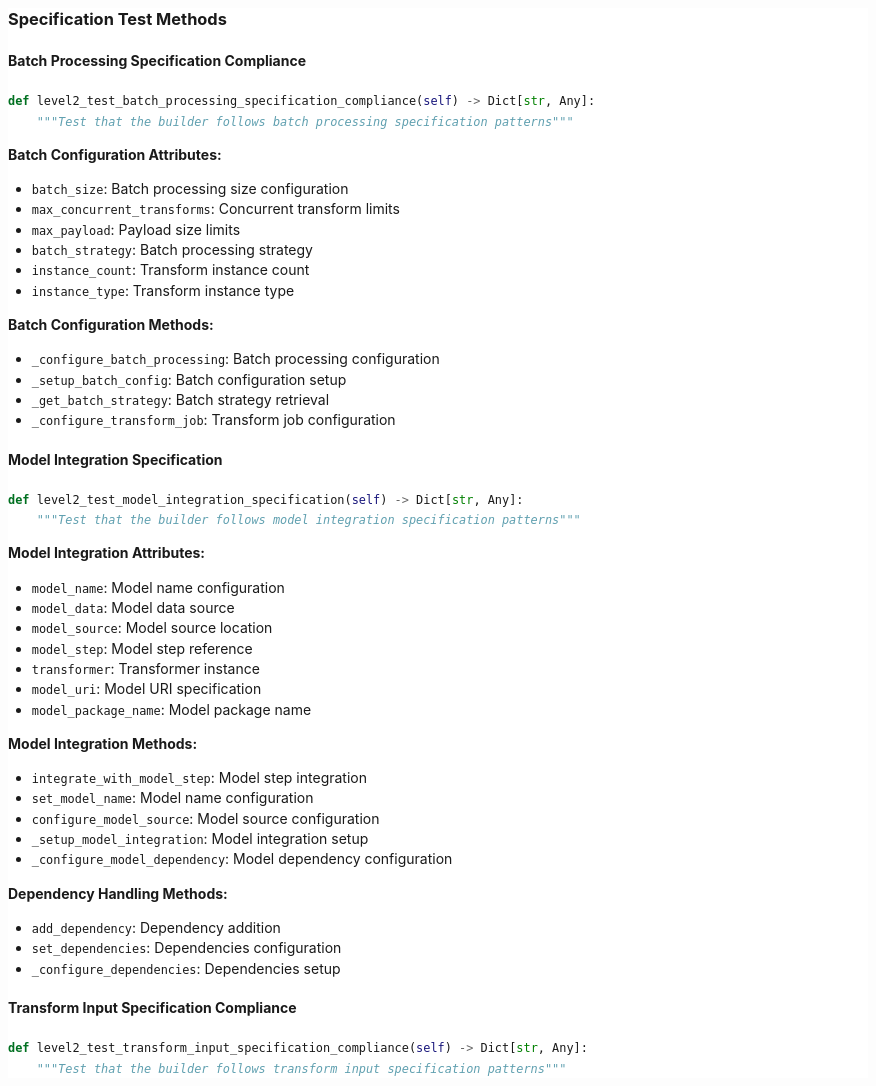### Specification Test Methods

#### Batch Processing Specification Compliance
```python
def level2_test_batch_processing_specification_compliance(self) -> Dict[str, Any]:
    """Test that the builder follows batch processing specification patterns"""
```

**Batch Configuration Attributes:**
- `batch_size`: Batch processing size configuration
- `max_concurrent_transforms`: Concurrent transform limits
- `max_payload`: Payload size limits
- `batch_strategy`: Batch processing strategy
- `instance_count`: Transform instance count
- `instance_type`: Transform instance type

**Batch Configuration Methods:**
- `_configure_batch_processing`: Batch processing configuration
- `_setup_batch_config`: Batch configuration setup
- `_get_batch_strategy`: Batch strategy retrieval
- `_configure_transform_job`: Transform job configuration

#### Model Integration Specification
```python
def level2_test_model_integration_specification(self) -> Dict[str, Any]:
    """Test that the builder follows model integration specification patterns"""
```

**Model Integration Attributes:**
- `model_name`: Model name configuration
- `model_data`: Model data source
- `model_source`: Model source location
- `model_step`: Model step reference
- `transformer`: Transformer instance
- `model_uri`: Model URI specification
- `model_package_name`: Model package name

**Model Integration Methods:**
- `integrate_with_model_step`: Model step integration
- `set_model_name`: Model name configuration
- `configure_model_source`: Model source configuration
- `_setup_model_integration`: Model integration setup
- `_configure_model_dependency`: Model dependency configuration

**Dependency Handling Methods:**
- `add_dependency`: Dependency addition
- `set_dependencies`: Dependencies configuration
- `_configure_dependencies`: Dependencies setup

#### Transform Input Specification Compliance
```python
def level2_test_transform_input_specification_compliance(self) -> Dict[str, Any]:
    """Test that the builder follows transform input specification patterns"""
```
